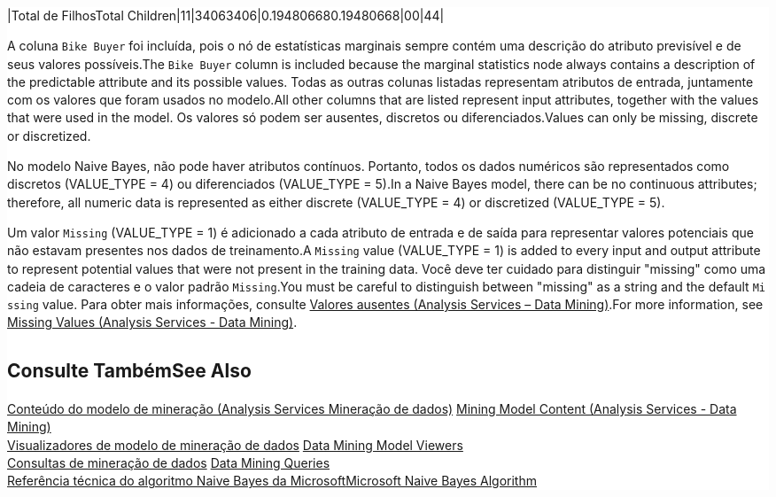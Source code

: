 |<span data-ttu-id="7a3b9-379">Total de Filhos</span><span class="sxs-lookup"><span data-stu-id="7a3b9-379">Total Children</span></span>|<span data-ttu-id="7a3b9-380">1</span><span class="sxs-lookup"><span data-stu-id="7a3b9-380">1</span></span>|<span data-ttu-id="7a3b9-381">3406</span><span class="sxs-lookup"><span data-stu-id="7a3b9-381">3406</span></span>|<span data-ttu-id="7a3b9-382">0.19480668</span><span class="sxs-lookup"><span data-stu-id="7a3b9-382">0.19480668</span></span>|<span data-ttu-id="7a3b9-383">0</span><span class="sxs-lookup"><span data-stu-id="7a3b9-383">0</span></span>|<span data-ttu-id="7a3b9-384">4</span><span class="sxs-lookup"><span data-stu-id="7a3b9-384">4</span></span>|  
  
 <span data-ttu-id="7a3b9-385">A coluna `Bike Buyer` foi incluída, pois o nó de estatísticas marginais sempre contém uma descrição do atributo previsível e de seus valores possíveis.</span><span class="sxs-lookup"><span data-stu-id="7a3b9-385">The `Bike Buyer` column is included because the marginal statistics node always contains a description of the predictable attribute and its possible values.</span></span> <span data-ttu-id="7a3b9-386">Todas as outras colunas listadas representam atributos de entrada, juntamente com os valores que foram usados no modelo.</span><span class="sxs-lookup"><span data-stu-id="7a3b9-386">All other columns that are listed represent input attributes, together with the values that were used in the model.</span></span> <span data-ttu-id="7a3b9-387">Os valores só podem ser ausentes, discretos ou diferenciados.</span><span class="sxs-lookup"><span data-stu-id="7a3b9-387">Values can only be missing, discrete or discretized.</span></span>  
  
 <span data-ttu-id="7a3b9-388">No modelo Naive Bayes, não pode haver atributos contínuos. Portanto, todos os dados numéricos são representados como discretos (VALUE_TYPE = 4) ou diferenciados (VALUE_TYPE = 5).</span><span class="sxs-lookup"><span data-stu-id="7a3b9-388">In a Naive Bayes model, there can be no continuous attributes; therefore, all numeric data is represented as either discrete (VALUE_TYPE = 4) or discretized (VALUE_TYPE = 5).</span></span>  
  
 <span data-ttu-id="7a3b9-389">Um valor `Missing` (VALUE_TYPE = 1) é adicionado a cada atributo de entrada e de saída para representar valores potenciais que não estavam presentes nos dados de treinamento.</span><span class="sxs-lookup"><span data-stu-id="7a3b9-389">A `Missing` value (VALUE_TYPE = 1) is added to every input and output attribute to represent potential values that were not present in the training data.</span></span> <span data-ttu-id="7a3b9-390">Você deve ter cuidado para distinguir "missing" como uma cadeia de caracteres e o valor padrão `Missing`.</span><span class="sxs-lookup"><span data-stu-id="7a3b9-390">You must be careful to distinguish between "missing" as a string and the default `Missing` value.</span></span> <span data-ttu-id="7a3b9-391">Para obter mais informações, consulte [Valores ausentes &#40;Analysis Services – Data Mining&#41;](missing-values-analysis-services-data-mining.md).</span><span class="sxs-lookup"><span data-stu-id="7a3b9-391">For more information, see [Missing Values &#40;Analysis Services - Data Mining&#41;](missing-values-analysis-services-data-mining.md).</span></span>  
  
## <a name="see-also"></a><span data-ttu-id="7a3b9-392">Consulte Também</span><span class="sxs-lookup"><span data-stu-id="7a3b9-392">See Also</span></span>  
 <span data-ttu-id="7a3b9-393">[Conteúdo do modelo de mineração &#40;Analysis Services Mineração de dados&#41;](mining-model-content-analysis-services-data-mining.md) </span><span class="sxs-lookup"><span data-stu-id="7a3b9-393">[Mining Model Content &#40;Analysis Services - Data Mining&#41;](mining-model-content-analysis-services-data-mining.md) </span></span>  
 <span data-ttu-id="7a3b9-394">[Visualizadores de modelo de mineração de dados](data-mining-model-viewers.md) </span><span class="sxs-lookup"><span data-stu-id="7a3b9-394">[Data Mining Model Viewers](data-mining-model-viewers.md) </span></span>  
 <span data-ttu-id="7a3b9-395">[Consultas de mineração de dados](data-mining-queries.md) </span><span class="sxs-lookup"><span data-stu-id="7a3b9-395">[Data Mining Queries](data-mining-queries.md) </span></span>  
 [<span data-ttu-id="7a3b9-396">Referência técnica do algoritmo Naive Bayes da Microsoft</span><span class="sxs-lookup"><span data-stu-id="7a3b9-396">Microsoft Naive Bayes Algorithm</span></span>](microsoft-naive-bayes-algorithm.md)  
  
  
